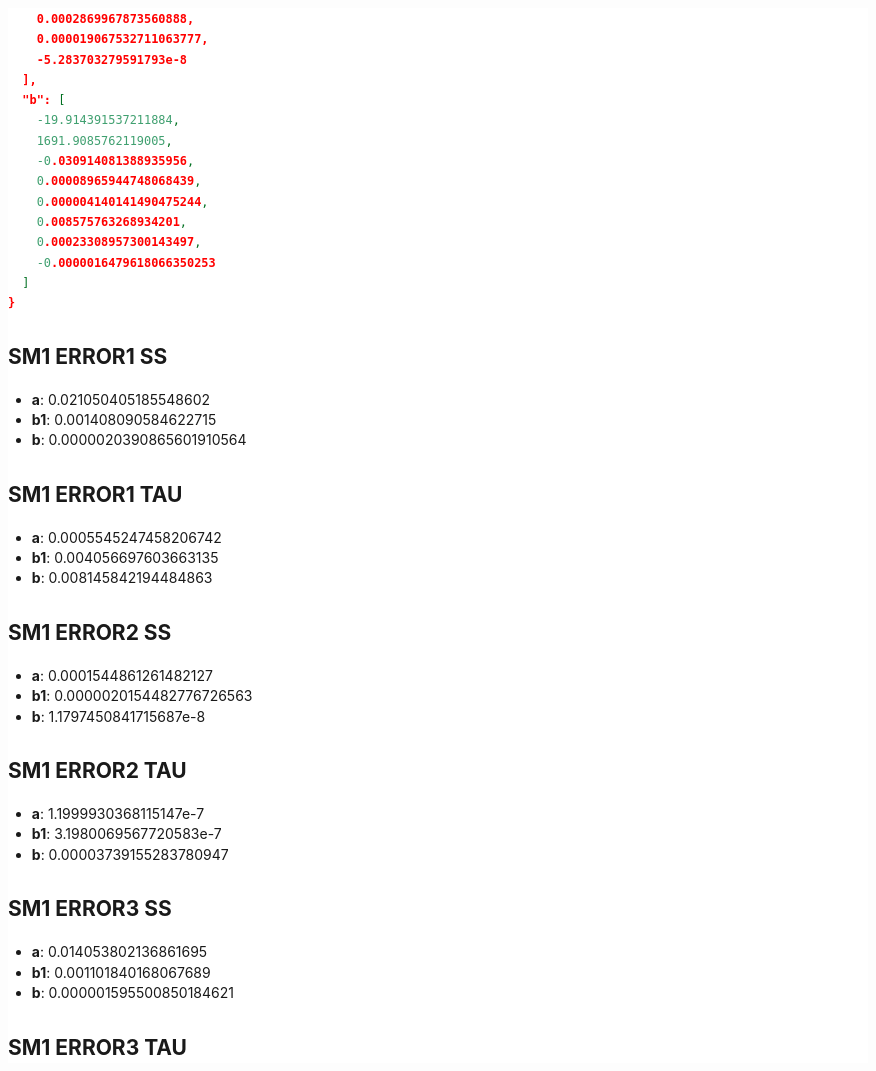 ```json
    0.0002869967873560888,
    0.000019067532711063777,
    -5.283703279591793e-8
  ],
  "b": [
    -19.914391537211884,
    1691.9085762119005,
    -0.030914081388935956,
    0.00008965944748068439,
    0.000004140141490475244,
    0.008575763268934201,
    0.00023308957300143497,
    -0.0000016479618066350253
  ]
}
```

## SM1 ERROR1 SS

- **a**: 0.021050405185548602
- **b1**: 0.001408090584622715
- **b**: 0.0000020390865601910564

## SM1 ERROR1 TAU

- **a**: 0.0005545247458206742
- **b1**: 0.004056697603663135
- **b**: 0.008145842194484863

## SM1 ERROR2 SS

- **a**: 0.0001544861261482127
- **b1**: 0.0000020154482776726563
- **b**: 1.1797450841715687e-8

## SM1 ERROR2 TAU

- **a**: 1.1999930368115147e-7
- **b1**: 3.1980069567720583e-7
- **b**: 0.00003739155283780947

## SM1 ERROR3 SS

- **a**: 0.014053802136861695
- **b1**: 0.001101840168067689
- **b**: 0.000001595500850184621

## SM1 ERROR3 TAU
